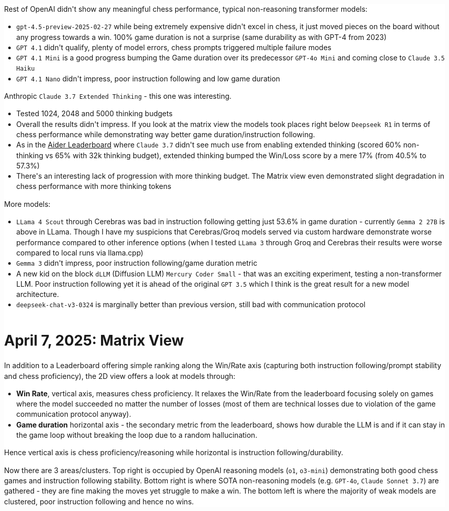 Rest of OpenAI didn't show any meaningful chess performance, typical non-reasoning transformer models:

- `gpt-4.5-preview-2025-02-27` while being extremely expensive didn't excel in chess, it just moved pieces on the board without any progress towards a win. 100% game duration is not a surprise (same durability as with GPT-4 from 2023)
- `GPT 4.1` didn't qualify, plenty of model errors, chess prompts triggered multiple failure modes
- `GPT 4.1 Mini` is a good progress bumping the Game duration over its predecessor `GPT-4o Mini` and coming close to `Claude 3.5 Haiku`
- `GPT 4.1 Nano` didn't impress, poor instruction following and low game duration

Anthropic `Claude 3.7 Extended Thinking` - this one was interesting.

- Tested 1024, 2048 and 5000 thinking budgets
- Overall the results didn't impress. If you look at the matrix view the models took places right below `Deepseek R1` in terms of chess performance while demonstrating way better game duration/instruction following. 
- As in the [Aider Leaderboard](https://aider.chat/docs/leaderboards/) where `Claude 3.7` didn't see much use from enabling extended thinking (scored 60% non-thinking vs 65% with 32k thinking budget), extended thinking bumped the Win/Loss score by a mere 17% (from 40.5% to 57.3%)
- There's an interesting lack of progression with more thinking budget. The Matrix view even demonstrated slight degradation in chess performance with more thinking tokens

More models:

- `LLama 4 Scout` through Cerebras was bad in instruction following getting just 53.6% in game duration - currently `Gemma 2 27B` is above in LLama. Though I have my suspicions that Cerebras/Groq models served via custom hardware demonstrate worse performance compared to other inference options (when I tested `LLama 3` through Groq and Cerebras their results were worse compared to local runs via llama.cpp)
- `Gemma 3` didn't impress, poor instruction following/game duration metric
- A new kid on the block `dLLM` (Diffusion LLM) `Mercury Coder Small` - that was an exciting experiment, testing a non-transformer LLM. Poor instruction following yet it is ahead of the original `GPT 3.5` which I think is the great result for a new model architecture.
- `deepseek-chat-v3-0324` is marginally better than previous version, still bad with communication protocol

# April 7, 2025: Matrix View

In addition to a Leaderboard offering simple ranking along the Win/Rate axis (capturing both instruction following/prompt stability and chess proficiency), the 2D view offers a look at models through:
- **Win Rate**, vertical axis, measures chess proficiency. It relaxes the Win/Rate from the leaderboard focusing solely on games where the model succeeded no matter the number of losses (most of them are technical losses due to violation of the game communication protocol anyway).
- **Game duration** horizontal axis - the secondary metric from the leaderboard, shows how durable the LLM is and if it can stay in the game loop without breaking the loop due to a random hallucination.

Hence vertical axis is chess proficiency/reasoning while horizontal is instruction following/durability.

Now there are 3 areas/clusters. Top right is occupied by OpenAI reasoning models (`o1`, `o3-mini`) demonstrating both good chess games and instruction following stability. Bottom right is where SOTA non-reasoning models (e.g. `GPT-4o`, `Claude Sonnet 3.7`) are gathered - they are fine making the moves yet struggle to make a win. The bottom left is where the majority of weak models are clustered, poor instruction following and hence no wins.
